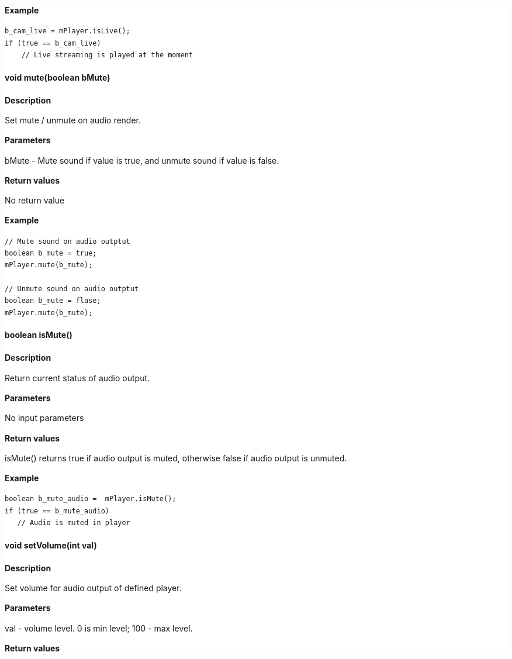 **Example**

    b_cam_live = mPlayer.isLive();
    if (true == b_cam_live)
    	// Live streaming is played at the moment

#### void mute(boolean bMute)

**Description**

Set mute / unmute on audio render.

**Parameters**

bMute - Mute sound if value is true, and unmute sound if value is false.

**Return values**

No return value

**Example**

    // Mute sound on audio outptut
    boolean b_mute = true;
    mPlayer.mute(b_mute);
    
    // Unmute sound on audio outptut
    boolean b_mute = flase;
    mPlayer.mute(b_mute);

#### boolean isMute()

**Description**

Return current status of audio output.

**Parameters**

No input parameters

**Return values**

isMute() returns true if audio output is muted, otherwise false if audio output is unmuted.

**Example**

    boolean b_mute_audio =  mPlayer.isMute();
    if (true == b_mute_audio)
       // Audio is muted in player

#### void setVolume(int val)

**Description**

Set volume for audio output of defined player.

**Parameters**

val - volume level. 0 is min level; 100 - max level.

**Return values**
